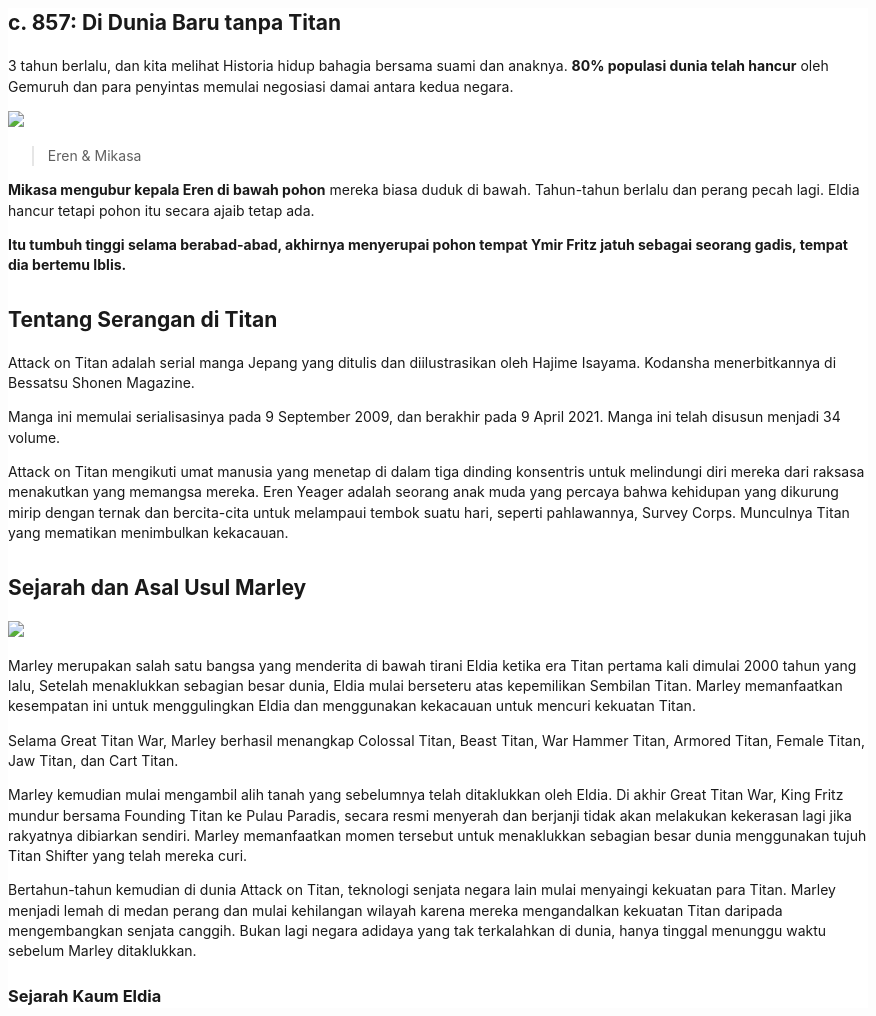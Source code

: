 
## c. 857: Di Dunia Baru tanpa Titan

<p>3 tahun berlalu, dan kita melihat Historia hidup bahagia bersama suami dan anaknya. <b>80% populasi dunia telah hancur</b> oleh Gemuruh dan para penyintas memulai negosiasi damai antara kedua negara.</p>

![](https://raw.githubusercontent.com/AlenaMiaw/Blogger-Post/main/image/aot/timeline19-Attack-On-Titan-1-1.jpg)
> Eren &amp; Mikasa

<p><b>Mikasa mengubur kepala Eren di bawah pohon</b> mereka biasa duduk di bawah. Tahun-tahun berlalu dan perang pecah lagi. Eldia hancur tetapi pohon itu secara ajaib tetap ada.</p>
<p><b>Itu tumbuh tinggi selama berabad-abad, akhirnya menyerupai pohon tempat Ymir Fritz jatuh sebagai seorang gadis, tempat dia bertemu Iblis. </b></p>



## Tentang Serangan di Titan

<p>Attack on Titan adalah serial manga Jepang yang ditulis dan diilustrasikan oleh Hajime Isayama. Kodansha menerbitkannya di Bessatsu Shonen Magazine.</p>
<p>Manga ini memulai serialisasinya pada 9 September 2009, dan berakhir pada 9 April 2021. Manga ini telah disusun menjadi 34 volume.</p>
<p>Attack on Titan mengikuti umat manusia yang menetap di dalam tiga dinding konsentris untuk melindungi diri mereka dari raksasa menakutkan yang memangsa mereka. Eren Yeager adalah seorang anak muda yang percaya bahwa kehidupan yang dikurung mirip dengan ternak dan bercita-cita untuk melampaui tembok suatu hari, seperti pahlawannya, Survey Corps. Munculnya Titan yang mematikan menimbulkan kekacauan.</p>



## Sejarah dan Asal Usul Marley

![](https://raw.githubusercontent.com/AlenaMiaw/Blogger-Post/main/image/aot/sejarah-dan-asal-usul-eldia.jpg)

<p>Marley merupakan salah satu bangsa yang menderita di bawah tirani Eldia ketika era Titan pertama kali dimulai 2000 tahun yang lalu, Setelah menaklukkan sebagian besar dunia, Eldia mulai berseteru atas kepemilikan Sembilan Titan. Marley memanfaatkan kesempatan ini untuk menggulingkan Eldia dan menggunakan kekacauan untuk mencuri kekuatan Titan.</p>
<p>Selama Great Titan War, Marley berhasil menangkap Colossal Titan, Beast Titan, War Hammer Titan, Armored Titan, Female Titan, Jaw Titan, dan Cart Titan.</p>
<p>Marley kemudian mulai mengambil alih tanah yang sebelumnya telah ditaklukkan oleh Eldia. Di akhir Great Titan War, King Fritz mundur bersama Founding Titan ke Pulau Paradis, secara resmi menyerah dan berjanji tidak akan melakukan kekerasan lagi jika rakyatnya dibiarkan sendiri. Marley memanfaatkan momen tersebut untuk menaklukkan sebagian besar dunia menggunakan tujuh Titan Shifter yang telah mereka curi.</p>
<p>Bertahun-tahun kemudian di dunia Attack on Titan, teknologi senjata negara lain mulai menyaingi kekuatan para Titan. Marley menjadi lemah di medan perang dan mulai kehilangan wilayah karena mereka mengandalkan kekuatan Titan daripada mengembangkan senjata canggih. Bukan lagi negara adidaya yang tak terkalahkan di dunia, hanya tinggal menunggu waktu sebelum Marley ditaklukkan.</p>


### Sejarah Kaum Eldia
